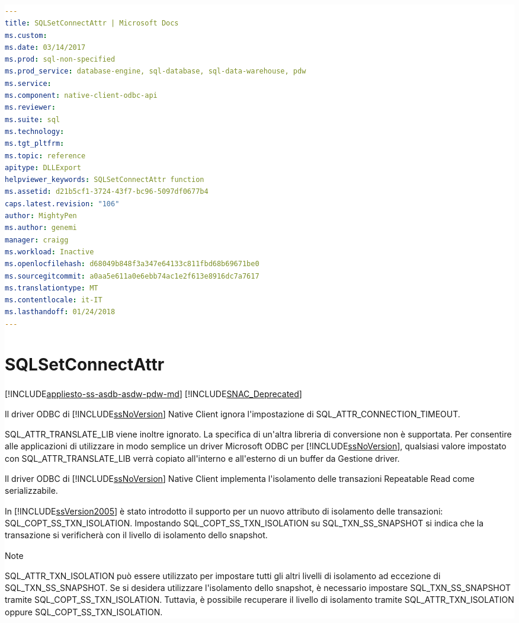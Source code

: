 ```yaml
---
title: SQLSetConnectAttr | Microsoft Docs
ms.custom: 
ms.date: 03/14/2017
ms.prod: sql-non-specified
ms.prod_service: database-engine, sql-database, sql-data-warehouse, pdw
ms.service: 
ms.component: native-client-odbc-api
ms.reviewer: 
ms.suite: sql
ms.technology: 
ms.tgt_pltfrm: 
ms.topic: reference
apitype: DLLExport
helpviewer_keywords: SQLSetConnectAttr function
ms.assetid: d21b5cf1-3724-43f7-bc96-5097df0677b4
caps.latest.revision: "106"
author: MightyPen
ms.author: genemi
manager: craigg
ms.workload: Inactive
ms.openlocfilehash: d68049b848f3a347e64133c811fbd68b69671be0
ms.sourcegitcommit: a0aa5e611a0e6ebb74ac1e2f613e8916dc7a7617
ms.translationtype: MT
ms.contentlocale: it-IT
ms.lasthandoff: 01/24/2018
---
```

# <a name="sqlsetconnectattr"></a>SQLSetConnectAttr
[!INCLUDE[appliesto-ss-asdb-asdw-pdw-md](../../includes/appliesto-ss-asdb-asdw-pdw-md.md)]
[!INCLUDE[SNAC_Deprecated](../../includes/snac-deprecated.md)]

  Il driver ODBC di [!INCLUDE[ssNoVersion](../../includes/ssnoversion-md.md)] Native Client ignora l'impostazione di SQL_ATTR_CONNECTION_TIMEOUT.  
  
 SQL_ATTR_TRANSLATE_LIB viene inoltre ignorato. La specifica di un'altra libreria di conversione non è supportata. Per consentire alle applicazioni di utilizzare in modo semplice un driver Microsoft ODBC per [!INCLUDE[ssNoVersion](../../includes/ssnoversion-md.md)], qualsiasi valore impostato con SQL_ATTR_TRANSLATE_LIB verrà copiato all'interno e all'esterno di un buffer da Gestione driver.  
  
 Il driver ODBC di [!INCLUDE[ssNoVersion](../../includes/ssnoversion-md.md)] Native Client implementa l'isolamento delle transazioni Repeatable Read come serializzabile.  
  
 In [!INCLUDE[ssVersion2005](../../includes/ssversion2005-md.md)] è stato introdotto il supporto per un nuovo attributo di isolamento delle transazioni: SQL_COPT_SS_TXN_ISOLATION. Impostando SQL_COPT_SS_TXN_ISOLATION su SQL_TXN_SS_SNAPSHOT si indica che la transazione si verificherà con il livello di isolamento dello snapshot.  
  
> [!NOTE]  
>  SQL_ATTR_TXN_ISOLATION può essere utilizzato per impostare tutti gli altri livelli di isolamento ad eccezione di SQL_TXN_SS_SNAPSHOT. Se si desidera utilizzare l'isolamento dello snapshot, è necessario impostare SQL_TXN_SS_SNAPSHOT tramite SQL_COPT_SS_TXN_ISOLATION. Tuttavia, è possibile recuperare il livello di isolamento tramite SQL_ATTR_TXN_ISOLATION oppure SQL_COPT_SS_TXN_ISOLATION.  
  